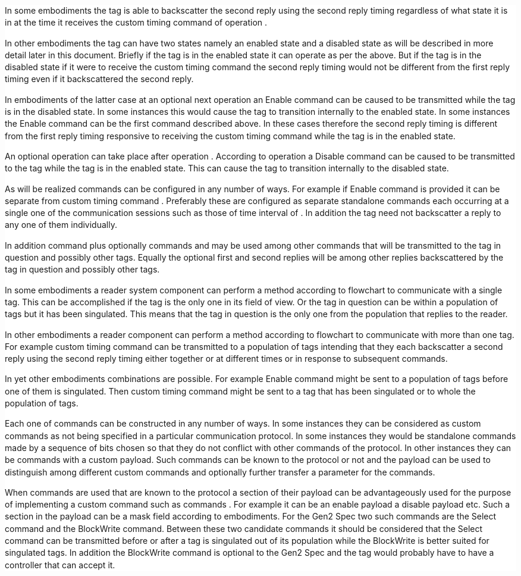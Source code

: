 In some embodiments the tag is able to backscatter the second reply using the second reply timing regardless of what state it is in at the time it receives the custom timing command of operation .

In other embodiments the tag can have two states namely an enabled state and a disabled state as will be described in more detail later in this document. Briefly if the tag is in the enabled state it can operate as per the above. But if the tag is in the disabled state if it were to receive the custom timing command the second reply timing would not be different from the first reply timing even if it backscattered the second reply.

In embodiments of the latter case at an optional next operation an Enable command can be caused to be transmitted while the tag is in the disabled state. In some instances this would cause the tag to transition internally to the enabled state. In some instances the Enable command can be the first command described above. In these cases therefore the second reply timing is different from the first reply timing responsive to receiving the custom timing command while the tag is in the enabled state.

An optional operation can take place after operation . According to operation a Disable command can be caused to be transmitted to the tag while the tag is in the enabled state. This can cause the tag to transition internally to the disabled state.

As will be realized commands can be configured in any number of ways. For example if Enable command is provided it can be separate from custom timing command . Preferably these are configured as separate standalone commands each occurring at a single one of the communication sessions such as those of time interval of . In addition the tag need not backscatter a reply to any one of them individually.

In addition command plus optionally commands and may be used among other commands that will be transmitted to the tag in question and possibly other tags. Equally the optional first and second replies will be among other replies backscattered by the tag in question and possibly other tags.

In some embodiments a reader system component can perform a method according to flowchart to communicate with a single tag. This can be accomplished if the tag is the only one in its field of view. Or the tag in question can be within a population of tags but it has been singulated. This means that the tag in question is the only one from the population that replies to the reader.

In other embodiments a reader component can perform a method according to flowchart to communicate with more than one tag. For example custom timing command can be transmitted to a population of tags intending that they each backscatter a second reply using the second reply timing either together or at different times or in response to subsequent commands.

In yet other embodiments combinations are possible. For example Enable command might be sent to a population of tags before one of them is singulated. Then custom timing command might be sent to a tag that has been singulated or to whole the population of tags.

Each one of commands can be constructed in any number of ways. In some instances they can be considered as custom commands as not being specified in a particular communication protocol. In some instances they would be standalone commands made by a sequence of bits chosen so that they do not conflict with other commands of the protocol. In other instances they can be commands with a custom payload. Such commands can be known to the protocol or not and the payload can be used to distinguish among different custom commands and optionally further transfer a parameter for the commands.

When commands are used that are known to the protocol a section of their payload can be advantageously used for the purpose of implementing a custom command such as commands . For example it can be an enable payload a disable payload etc. Such a section in the payload can be a mask field according to embodiments. For the Gen2 Spec two such commands are the Select command and the BlockWrite command. Between these two candidate commands it should be considered that the Select command can be transmitted before or after a tag is singulated out of its population while the BlockWrite is better suited for singulated tags. In addition the BlockWrite command is optional to the Gen2 Spec and the tag would probably have to have a controller that can accept it.
